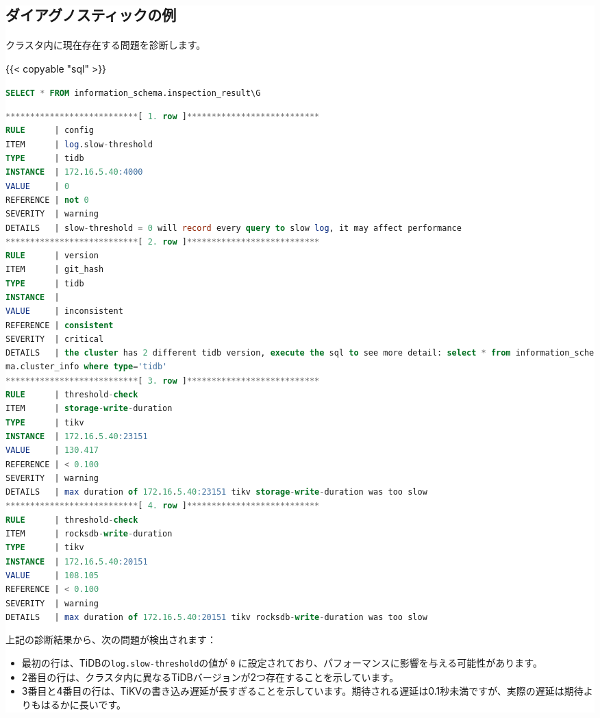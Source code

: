 ## ダイアグノスティックの例

クラスタ内に現在存在する問題を診断します。

{{< copyable "sql" >}}

```sql
SELECT * FROM information_schema.inspection_result\G
```

```sql
***************************[ 1. row ]***************************
RULE      | config
ITEM      | log.slow-threshold
TYPE      | tidb
INSTANCE  | 172.16.5.40:4000
VALUE     | 0
REFERENCE | not 0
SEVERITY  | warning
DETAILS   | slow-threshold = 0 will record every query to slow log, it may affect performance
***************************[ 2. row ]***************************
RULE      | version
ITEM      | git_hash
TYPE      | tidb
INSTANCE  |
VALUE     | inconsistent
REFERENCE | consistent
SEVERITY  | critical
DETAILS   | the cluster has 2 different tidb version, execute the sql to see more detail: select * from information_schema.cluster_info where type='tidb'
***************************[ 3. row ]***************************
RULE      | threshold-check
ITEM      | storage-write-duration
TYPE      | tikv
INSTANCE  | 172.16.5.40:23151
VALUE     | 130.417
REFERENCE | < 0.100
SEVERITY  | warning
DETAILS   | max duration of 172.16.5.40:23151 tikv storage-write-duration was too slow
***************************[ 4. row ]***************************
RULE      | threshold-check
ITEM      | rocksdb-write-duration
TYPE      | tikv
INSTANCE  | 172.16.5.40:20151
VALUE     | 108.105
REFERENCE | < 0.100
SEVERITY  | warning
DETAILS   | max duration of 172.16.5.40:20151 tikv rocksdb-write-duration was too slow
```

上記の診断結果から、次の問題が検出されます：

* 最初の行は、TiDBの`log.slow-threshold`の値が `0` に設定されており、パフォーマンスに影響を与える可能性があります。
* 2番目の行は、クラスタ内に異なるTiDBバージョンが2つ存在することを示しています。
* 3番目と4番目の行は、TiKVの書き込み遅延が長すぎることを示しています。期待される遅延は0.1秒未満ですが、実際の遅延は期待よりもはるかに長いです。
